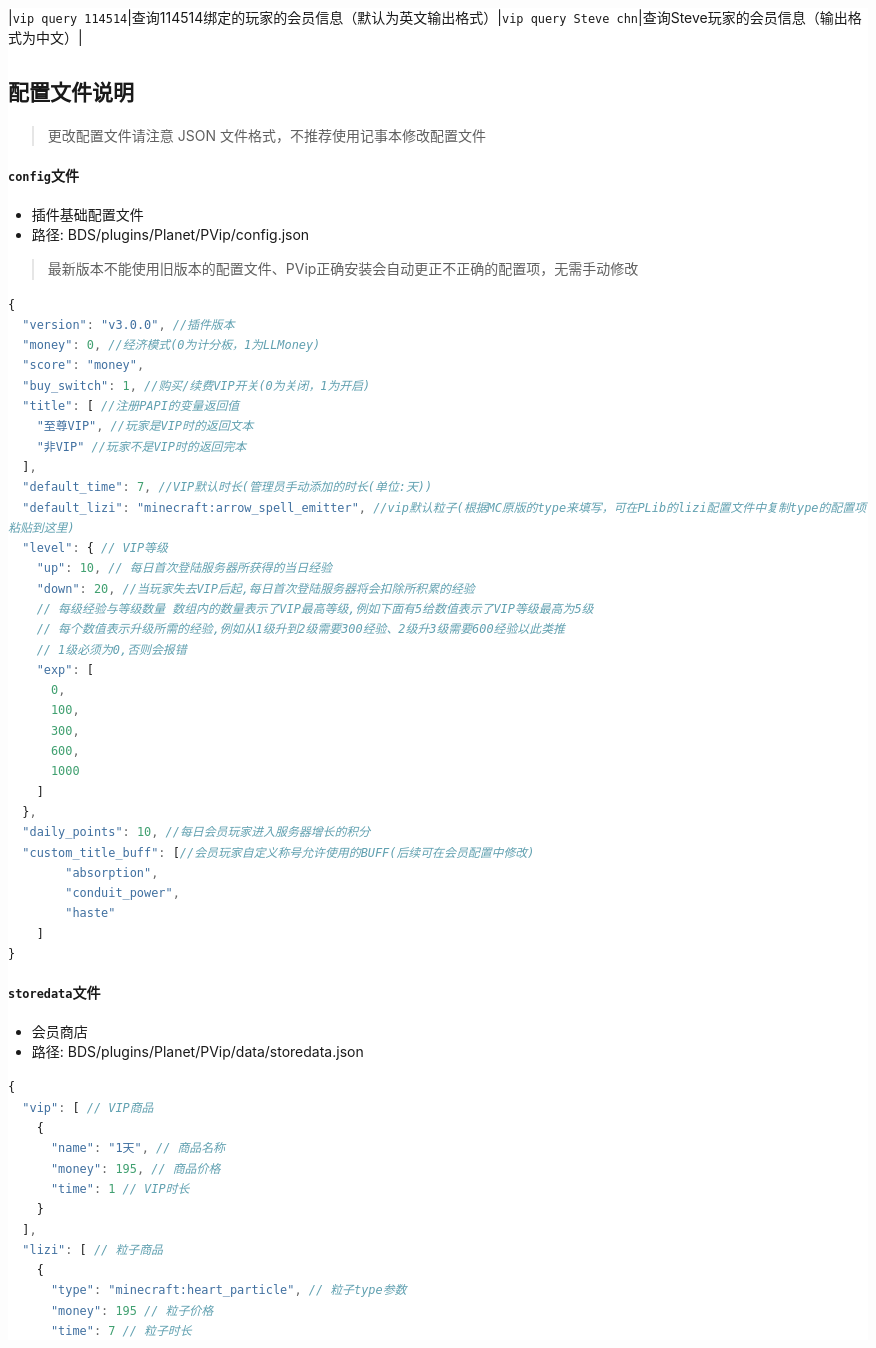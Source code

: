 |`vip query 114514`|查询114514绑定的玩家的会员信息（默认为英文输出格式）|`vip query Steve chn`|查询Steve玩家的会员信息（输出格式为中文）|


## 配置文件说明 
> 更改配置文件请注意 JSON 文件格式，不推荐使用记事本修改配置文件

#### `config`文件 
- 插件基础配置文件 
- 路径: BDS/plugins/Planet/PVip/config.json 
> 最新版本不能使用旧版本的配置文件、PVip正确安装会自动更正不正确的配置项，无需手动修改 
```js
{
  "version": "v3.0.0", //插件版本
  "money": 0, //经济模式(0为计分板，1为LLMoney)
  "score": "money",
  "buy_switch": 1, //购买/续费VIP开关(0为关闭，1为开启)
  "title": [ //注册PAPI的变量返回值
    "至尊VIP", //玩家是VIP时的返回文本
    "非VIP" //玩家不是VIP时的返回完本
  ],
  "default_time": 7, //VIP默认时长(管理员手动添加的时长(单位:天))
  "default_lizi": "minecraft:arrow_spell_emitter", //vip默认粒子(根据MC原版的type来填写，可在PLib的lizi配置文件中复制type的配置项粘贴到这里)
  "level": { // VIP等级
    "up": 10, // 每日首次登陆服务器所获得的当日经验
    "down": 20, //当玩家失去VIP后起,每日首次登陆服务器将会扣除所积累的经验
    // 每级经验与等级数量 数组内的数量表示了VIP最高等级,例如下面有5给数值表示了VIP等级最高为5级
    // 每个数值表示升级所需的经验,例如从1级升到2级需要300经验、2级升3级需要600经验以此类推
    // 1级必须为0,否则会报错
    "exp": [
      0,
      100,
      300,
      600,
      1000
    ]
  },
  "daily_points": 10, //每日会员玩家进入服务器增长的积分
  "custom_title_buff": [//会员玩家自定义称号允许使用的BUFF(后续可在会员配置中修改)
        "absorption",
        "conduit_power",
        "haste"
    ]
}
```

#### `storedata`文件 
- 会员商店 
- 路径: BDS/plugins/Planet/PVip/data/storedata.json 
```js
{
  "vip": [ // VIP商品
    {
      "name": "1天", // 商品名称
      "money": 195, // 商品价格
      "time": 1 // VIP时长
    }
  ],
  "lizi": [ // 粒子商品
    {
      "type": "minecraft:heart_particle", // 粒子type参数
      "money": 195 // 粒子价格
      "time": 7 // 粒子时长
```